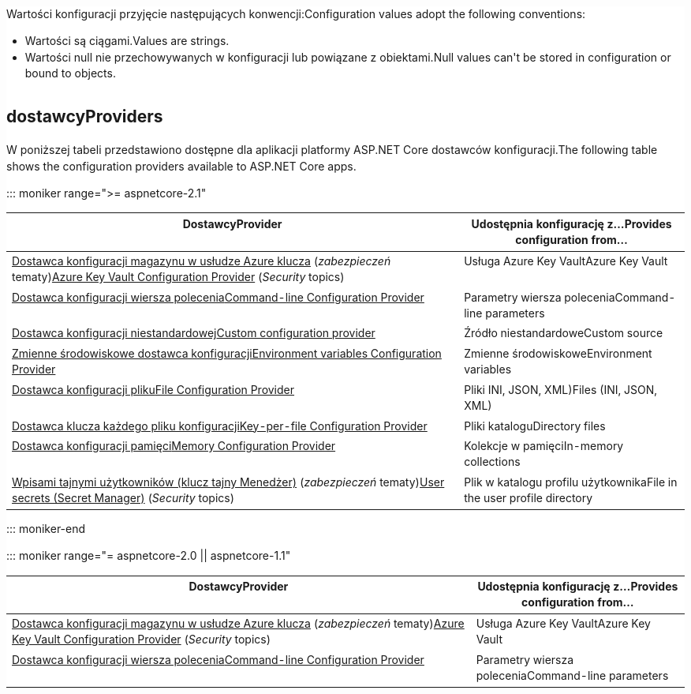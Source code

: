 <span data-ttu-id="d5a2e-184">Wartości konfiguracji przyjęcie następujących konwencji:</span><span class="sxs-lookup"><span data-stu-id="d5a2e-184">Configuration values adopt the following conventions:</span></span>

* <span data-ttu-id="d5a2e-185">Wartości są ciągami.</span><span class="sxs-lookup"><span data-stu-id="d5a2e-185">Values are strings.</span></span>
* <span data-ttu-id="d5a2e-186">Wartości null nie przechowywanych w konfiguracji lub powiązane z obiektami.</span><span class="sxs-lookup"><span data-stu-id="d5a2e-186">Null values can't be stored in configuration or bound to objects.</span></span>

## <a name="providers"></a><span data-ttu-id="d5a2e-187">dostawcy</span><span class="sxs-lookup"><span data-stu-id="d5a2e-187">Providers</span></span>

<span data-ttu-id="d5a2e-188">W poniższej tabeli przedstawiono dostępne dla aplikacji platformy ASP.NET Core dostawców konfiguracji.</span><span class="sxs-lookup"><span data-stu-id="d5a2e-188">The following table shows the configuration providers available to ASP.NET Core apps.</span></span>

::: moniker range=">= aspnetcore-2.1"

| <span data-ttu-id="d5a2e-189">Dostawcy</span><span class="sxs-lookup"><span data-stu-id="d5a2e-189">Provider</span></span> | <span data-ttu-id="d5a2e-190">Udostępnia konfigurację z&hellip;</span><span class="sxs-lookup"><span data-stu-id="d5a2e-190">Provides configuration from&hellip;</span></span> |
| -------- | ----------------------------------- |
| <span data-ttu-id="d5a2e-191">[Dostawca konfiguracji magazynu w usłudze Azure klucza](xref:security/key-vault-configuration) (*zabezpieczeń* tematy)</span><span class="sxs-lookup"><span data-stu-id="d5a2e-191">[Azure Key Vault Configuration Provider](xref:security/key-vault-configuration) (*Security* topics)</span></span> | <span data-ttu-id="d5a2e-192">Usługa Azure Key Vault</span><span class="sxs-lookup"><span data-stu-id="d5a2e-192">Azure Key Vault</span></span> |
| [<span data-ttu-id="d5a2e-193">Dostawca konfiguracji wiersza polecenia</span><span class="sxs-lookup"><span data-stu-id="d5a2e-193">Command-line Configuration Provider</span></span>](#command-line-configuration-provider) | <span data-ttu-id="d5a2e-194">Parametry wiersza polecenia</span><span class="sxs-lookup"><span data-stu-id="d5a2e-194">Command-line parameters</span></span> |
| [<span data-ttu-id="d5a2e-195">Dostawca konfiguracji niestandardowej</span><span class="sxs-lookup"><span data-stu-id="d5a2e-195">Custom configuration provider</span></span>](#custom-configuration-provider) | <span data-ttu-id="d5a2e-196">Źródło niestandardowe</span><span class="sxs-lookup"><span data-stu-id="d5a2e-196">Custom source</span></span> |
| [<span data-ttu-id="d5a2e-197">Zmienne środowiskowe dostawca konfiguracji</span><span class="sxs-lookup"><span data-stu-id="d5a2e-197">Environment variables Configuration Provider</span></span>](#environment-variables-configuration-provider) | <span data-ttu-id="d5a2e-198">Zmienne środowiskowe</span><span class="sxs-lookup"><span data-stu-id="d5a2e-198">Environment variables</span></span> |
| [<span data-ttu-id="d5a2e-199">Dostawca konfiguracji pliku</span><span class="sxs-lookup"><span data-stu-id="d5a2e-199">File Configuration Provider</span></span>](#file-configuration-provider) | <span data-ttu-id="d5a2e-200">Pliki INI, JSON, XML)</span><span class="sxs-lookup"><span data-stu-id="d5a2e-200">Files (INI, JSON, XML)</span></span> |
| [<span data-ttu-id="d5a2e-201">Dostawca klucza każdego pliku konfiguracji</span><span class="sxs-lookup"><span data-stu-id="d5a2e-201">Key-per-file Configuration Provider</span></span>](#key-per-file-configuration-provider) | <span data-ttu-id="d5a2e-202">Pliki katalogu</span><span class="sxs-lookup"><span data-stu-id="d5a2e-202">Directory files</span></span> |
| [<span data-ttu-id="d5a2e-203">Dostawca konfiguracji pamięci</span><span class="sxs-lookup"><span data-stu-id="d5a2e-203">Memory Configuration Provider</span></span>](#memory-configuration-provider) | <span data-ttu-id="d5a2e-204">Kolekcje w pamięci</span><span class="sxs-lookup"><span data-stu-id="d5a2e-204">In-memory collections</span></span> |
| <span data-ttu-id="d5a2e-205">[Wpisami tajnymi użytkowników (klucz tajny Menedżer)](xref:security/app-secrets) (*zabezpieczeń* tematy)</span><span class="sxs-lookup"><span data-stu-id="d5a2e-205">[User secrets (Secret Manager)](xref:security/app-secrets) (*Security* topics)</span></span> | <span data-ttu-id="d5a2e-206">Plik w katalogu profilu użytkownika</span><span class="sxs-lookup"><span data-stu-id="d5a2e-206">File in the user profile directory</span></span> |

::: moniker-end

::: moniker range="= aspnetcore-2.0 || aspnetcore-1.1"

| <span data-ttu-id="d5a2e-207">Dostawcy</span><span class="sxs-lookup"><span data-stu-id="d5a2e-207">Provider</span></span> | <span data-ttu-id="d5a2e-208">Udostępnia konfigurację z&hellip;</span><span class="sxs-lookup"><span data-stu-id="d5a2e-208">Provides configuration from&hellip;</span></span> |
| -------- | ----------------------------------- |
| <span data-ttu-id="d5a2e-209">[Dostawca konfiguracji magazynu w usłudze Azure klucza](xref:security/key-vault-configuration) (*zabezpieczeń* tematy)</span><span class="sxs-lookup"><span data-stu-id="d5a2e-209">[Azure Key Vault Configuration Provider](xref:security/key-vault-configuration) (*Security* topics)</span></span> | <span data-ttu-id="d5a2e-210">Usługa Azure Key Vault</span><span class="sxs-lookup"><span data-stu-id="d5a2e-210">Azure Key Vault</span></span> |
| [<span data-ttu-id="d5a2e-211">Dostawca konfiguracji wiersza polecenia</span><span class="sxs-lookup"><span data-stu-id="d5a2e-211">Command-line Configuration Provider</span></span>](#command-line-configuration-provider) | <span data-ttu-id="d5a2e-212">Parametry wiersza polecenia</span><span class="sxs-lookup"><span data-stu-id="d5a2e-212">Command-line parameters</span></span> |